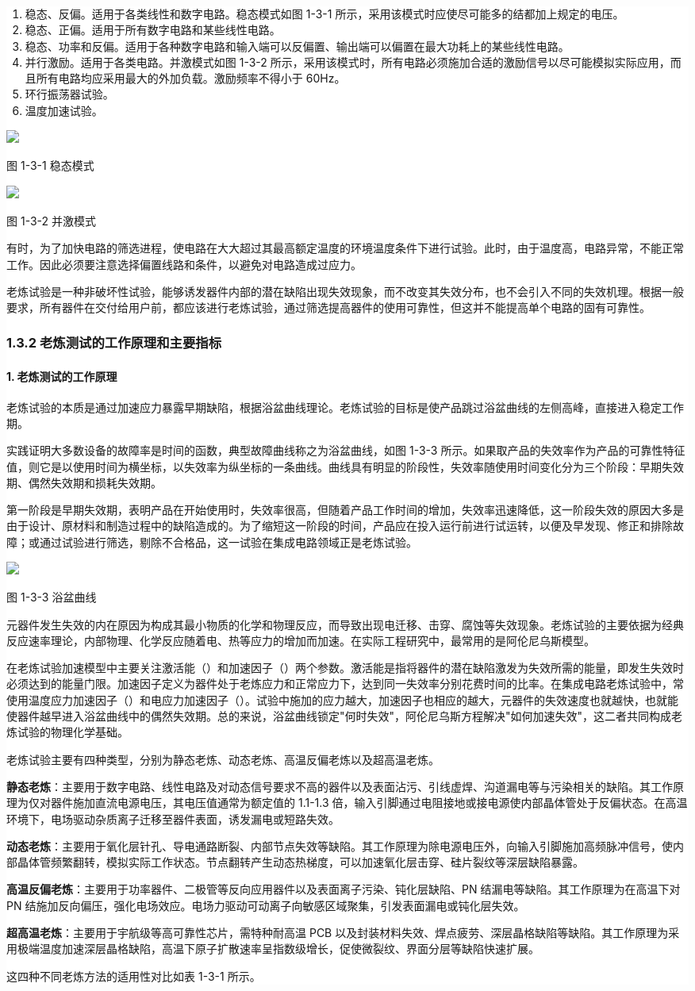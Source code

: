 1. 稳态、反偏。适用于各类线性和数字电路。稳态模式如图 1-3-1 所示，采用该模式时应使尽可能多的结都加上规定的电压。
2. 稳态、正偏。适用于所有数字电路和某些线性电路。
3. 稳态、功率和反偏。适用于各种数字电路和输入端可以反偏置、输出端可以偏置在最大功耗上的某些线性电路。
4. 并行激励。适用于各类电路。并激模式如图 1-3-2 所示，采用该模式时，所有电路必须施加合适的激励信号以尽可能模拟实际应用，而且所有电路均应采用最大的外加负载。激励频率不得小于 60Hz。
5. 环行振荡器试验。
6. 温度加速试验。

![](static/Q4rtbjSxaoC6E0xHaIvcCrRhnKb.png)

图 1-3-1 稳态模式

![](static/X6zFbkoyBoKpdcxokrmcim9fnNh.png)

图 1-3-2 并激模式

有时，为了加快电路的筛选进程，使电路在大大超过其最高额定温度的环境温度条件下进行试验。此时，由于温度高，电路异常，不能正常工作。因此必须要注意选择偏置线路和条件，以避免对电路造成过应力。

老炼试验是一种非破坏性试验，能够诱发器件内部的潜在缺陷出现失效现象，而不改变其失效分布，也不会引入不同的失效机理。根据一般要求，所有器件在交付给用户前，都应该进行老炼试验，通过筛选提高器件的使用可靠性，但这并不能提高单个电路的固有可靠性。

### **1.3.2 老炼测试的工作原理和主要指标**

#### **1. 老炼测试的工作原理**

老炼试验的本质是通过加速应力暴露早期缺陷，根据浴盆曲线理论。老炼试验的目标是使产品跳过浴盆曲线的左侧高峰，直接进入稳定工作期。

实践证明大多数设备的故障率是时间的函数，典型故障曲线称之为浴盆曲线，如图 1-3-3 所示。如果取产品的失效率作为产品的可靠性特征值，则它是以使用时间为横坐标，以失效率为纵坐标的一条曲线。曲线具有明显的阶段性，失效率随使用时间变化分为三个阶段：早期失效期、偶然失效期和损耗失效期。

第一阶段是早期失效期，表明产品在开始使用时，失效率很高，但随着产品工作时间的增加，失效率迅速降低，这一阶段失效的原因大多是由于设计、原材料和制造过程中的缺陷造成的。为了缩短这一阶段的时间，产品应在投入运行前进行试运转，以便及早发现、修正和排除故障；或通过试验进行筛选，剔除不合格品，这一试验在集成电路领域正是老炼试验。

![](static/S6p5b3Q6Xotx93xkHMacvEDQnRh.png)

图 1-3-3 浴盆曲线

元器件发生失效的内在原因为构成其最小物质的化学和物理反应，而导致出现电迁移、击穿、腐蚀等失效现象。老炼试验的主要依据为经典反应速率理论，内部物理、化学反应随着电、热等应力的增加而加速。在实际工程研究中，最常用的是阿伦尼乌斯模型。

在老炼试验加速模型中主要关注激活能（）和加速因子（）两个参数。激活能是指将器件的潜在缺陷激发为失效所需的能量，即发生失效时必须达到的能量门限。加速因子定义为器件处于老炼应力和正常应力下，达到同一失效率分别花费时间的比率。在集成电路老炼试验中，常使用温度应力加速因子（）和电应力加速因子（）。试验中施加的应力越大，加速因子也相应的越大，元器件的失效速度也就越快，也就能使器件越早进入浴盆曲线中的偶然失效期。总的来说，浴盆曲线锁定"何时失效"，阿伦尼乌斯方程解决"如何加速失效"，这二者共同构成老炼试验的物理化学基础。

老炼试验主要有四种类型，分别为静态老炼、动态老炼、高温反偏老炼以及超高温老炼。

**静态老炼**：主要用于数字电路、线性电路及对动态信号要求不高的器件以及表面沾污、引线虚焊、沟道漏电等与污染相关的缺陷。其工作原理为仅对器件施加直流电源电压，其电压值通常为额定值的 1.1-1.3 倍，输入引脚通过电阻接地或接电源使内部晶体管处于反偏状态。在高温环境下，电场驱动杂质离子迁移至器件表面，诱发漏电或短路失效。

**动态老炼**：主要用于氧化层针孔、导电通路断裂、内部节点失效等缺陷。其工作原理为除电源电压外，向输入引脚施加高频脉冲信号，使内部晶体管频繁翻转，模拟实际工作状态。节点翻转产生动态热梯度，可以加速氧化层击穿、硅片裂纹等深层缺陷暴露。

**高温反偏老炼**：主要用于功率器件、二极管等反向应用器件以及表面离子污染、钝化层缺陷、PN 结漏电等缺陷。其工作原理为在高温下对 PN 结施加反向偏压，强化电场效应。电场力驱动可动离子向敏感区域聚集，引发表面漏电或钝化层失效。

**超高温老炼**：主要用于宇航级等高可靠性芯片，需特种耐高温 PCB 以及封装材料失效、焊点疲劳、深层晶格缺陷等缺陷。其工作原理为采用极端温度加速深层晶格缺陷，高温下原子扩散速率呈指数级增长，促使微裂纹、界面分层等缺陷快速扩展。

这四种不同老炼方法的适用性对比如表 1-3-1 所示。
